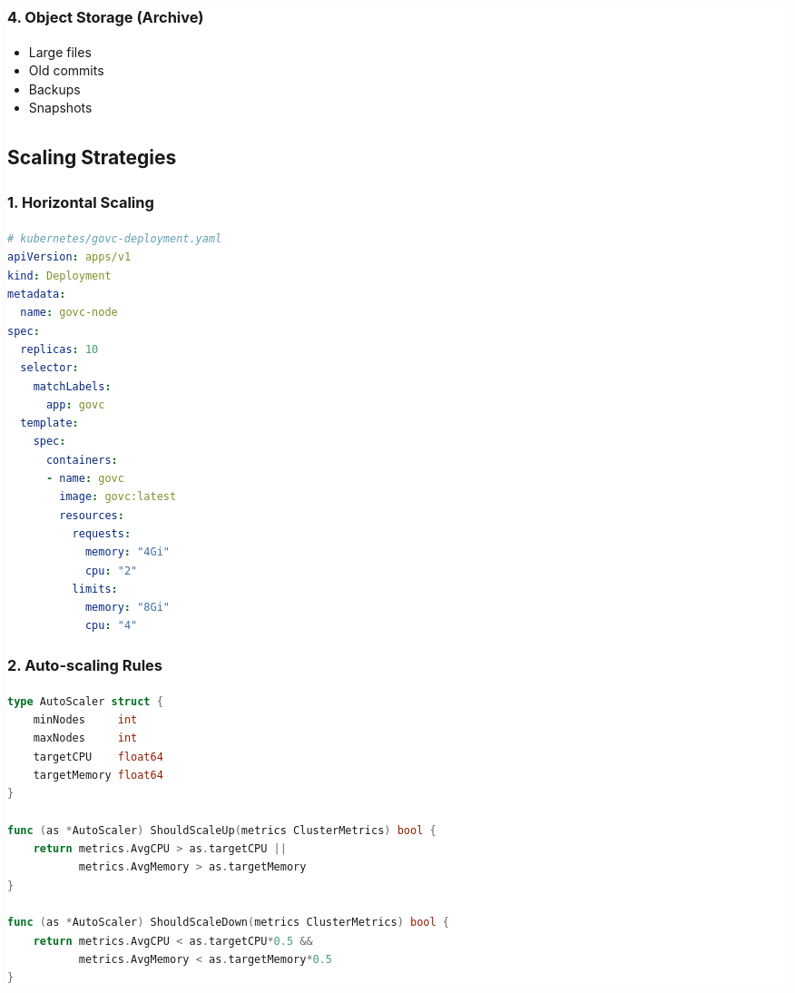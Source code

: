 ### 4. Object Storage (Archive)
- Large files
- Old commits
- Backups
- Snapshots

## Scaling Strategies

### 1. Horizontal Scaling

```yaml
# kubernetes/govc-deployment.yaml
apiVersion: apps/v1
kind: Deployment
metadata:
  name: govc-node
spec:
  replicas: 10
  selector:
    matchLabels:
      app: govc
  template:
    spec:
      containers:
      - name: govc
        image: govc:latest
        resources:
          requests:
            memory: "4Gi"
            cpu: "2"
          limits:
            memory: "8Gi"
            cpu: "4"
```

### 2. Auto-scaling Rules

```go
type AutoScaler struct {
    minNodes     int
    maxNodes     int
    targetCPU    float64
    targetMemory float64
}

func (as *AutoScaler) ShouldScaleUp(metrics ClusterMetrics) bool {
    return metrics.AvgCPU > as.targetCPU || 
           metrics.AvgMemory > as.targetMemory
}

func (as *AutoScaler) ShouldScaleDown(metrics ClusterMetrics) bool {
    return metrics.AvgCPU < as.targetCPU*0.5 && 
           metrics.AvgMemory < as.targetMemory*0.5
}
```
